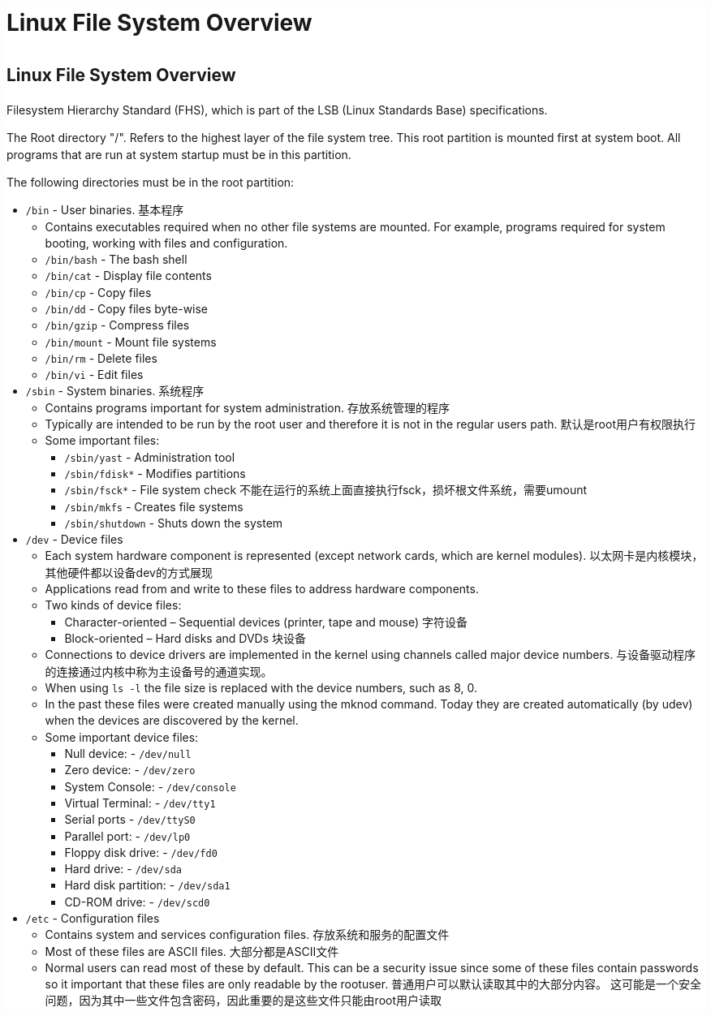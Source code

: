 # Linux File System Overview

## Linux File System Overview
	
Filesystem Hierarchy Standard (FHS), which is part of the LSB (Linux Standards Base) specifications.
	
The Root directory "/". Refers to the highest layer of the file system tree. This root partition is mounted first at system boot. 
All programs that are run at system startup must be in this partition. 

The following directories must be in the root partition:

* `/bin` - User binaries. 基本程序
    * Contains executables required when no other file systems are mounted. For example, programs required for system booting, working with files and configuration.
    * `/bin/bash` - The bash shell
    * `/bin/cat` - Display file contents
    * `/bin/cp` - Copy files
    * `/bin/dd` - Copy files byte-wise
    * `/bin/gzip` - Compress files
    * `/bin/mount` - Mount file systems
    * `/bin/rm` - Delete files
    * `/bin/vi` - Edit files
* `/sbin` - System binaries.  系统程序
	* Contains programs important for system administration. 存放系统管理的程序
	* Typically are intended to be run by the root user and therefore it is not in the regular users path. 默认是root用户有权限执行
	* Some important files:
	    * `/sbin/yast` - Administration tool
	    * `/sbin/fdisk*` - Modifies partitions
	    * `/sbin/fsck*` - File system check 不能在运行的系统上面直接执行fsck，损坏根文件系统，需要umount
	    * `/sbin/mkfs` - Creates file systems
	    * `/sbin/shutdown` - Shuts down the system
* `/dev` - Device files
	* Each system hardware component is represented (except network cards, which are kernel modules). 以太网卡是内核模块，其他硬件都以设备dev的方式展现
	* Applications read from and write to these files to address hardware components.
	* Two kinds of device files:
		* Character-oriented – Sequential devices (printer, tape and mouse) 字符设备
		* Block-oriented – Hard disks and DVDs 块设备
	* Connections to device drivers are implemented in the kernel using channels called major device numbers. 与设备驱动程序的连接通过内核中称为主设备号的通道实现。
	* When using `ls -l` the file size is replaced with the device numbers, such as 8, 0.
	* In the past these files were created manually using the mknod command. Today they are created automatically (by udev) when the devices are discovered by the kernel.
	* Some important device files:
		* Null device: - `/dev/null`
		* Zero device: - `/dev/zero`
		* System Console: - `/dev/console`
		* Virtual Terminal: - `/dev/tty1`
		* Serial ports - `/dev/ttyS0`
		* Parallel port: - `/dev/lp0`
		* Floppy disk drive: - `/dev/fd0`
		* Hard drive: - `/dev/sda`
		* Hard disk partition: - `/dev/sda1`
		* CD-ROM drive: - `/dev/scd0`
* `/etc` - Configuration files
	* Contains system and services configuration files. 存放系统和服务的配置文件
	* Most of these files are ASCII files. 大部分都是ASCII文件
	* Normal users can read most of these by default. This can be a security issue since some of these files contain passwords so it important that these files are only readable by the rootuser. 普通用户可以默认读取其中的大部分内容。 这可能是一个安全问题，因为其中一些文件包含密码，因此重要的是这些文件只能由root用户读取